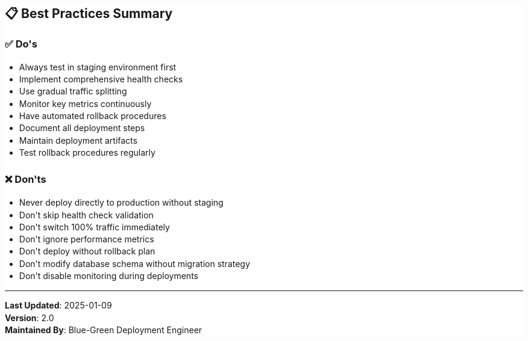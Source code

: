 ## 📋 Best Practices Summary

### ✅ Do's
- Always test in staging environment first
- Implement comprehensive health checks  
- Use gradual traffic splitting
- Monitor key metrics continuously
- Have automated rollback procedures
- Document all deployment steps
- Maintain deployment artifacts
- Test rollback procedures regularly

### ❌ Don'ts  
- Never deploy directly to production without staging
- Don't skip health check validation
- Don't switch 100% traffic immediately
- Don't ignore performance metrics
- Don't deploy without rollback plan
- Don't modify database schema without migration strategy
- Don't disable monitoring during deployments

---

**Last Updated**: 2025-01-09  
**Version**: 2.0  
**Maintained By**: Blue-Green Deployment Engineer